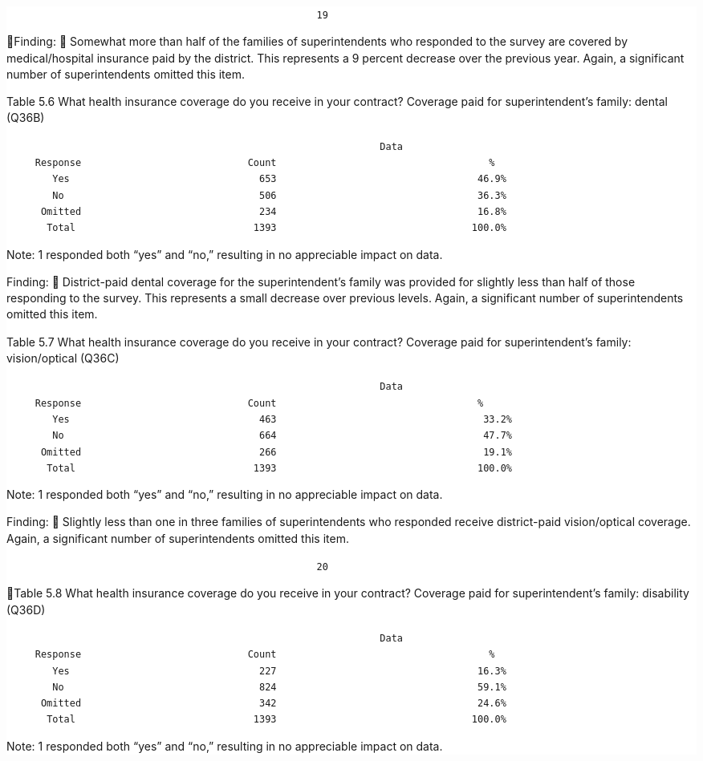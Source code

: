 


                                                          19
Finding:
   Somewhat more than half of the families of superintendents who responded to the
      survey are covered by medical/hospital insurance paid by the district. This represents
      a 9 percent decrease over the previous year. Again, a significant number of
      superintendents omitted this item.


Table 5.6 What health insurance coverage do you receive in your contract? Coverage paid for
superintendent’s family: dental (Q36B)

                                                                     Data
         Response                             Count                                     %
            Yes                                 653                                   46.9%
            No                                  506                                   36.3%
          Omitted                               234                                   16.8%
           Total                               1393                                  100.0%
Note: 1 responded both “yes” and “no,” resulting in no appreciable impact on data.

Finding:
    District-paid dental coverage for the superintendent’s family was provided for
      slightly less than half of those responding to the survey. This represents a small
      decrease over previous levels. Again, a significant number of superintendents omitted
      this item.


Table 5.7 What health insurance coverage do you receive in your contract? Coverage paid for
superintendent’s family: vision/optical (Q36C)

                                                                     Data
         Response                             Count                                   %
            Yes                                 463                                    33.2%
            No                                  664                                    47.7%
          Omitted                               266                                    19.1%
           Total                               1393                                   100.0%
Note: 1 responded both “yes” and “no,” resulting in no appreciable impact on data.

Finding:
    Slightly less than one in three families of superintendents who responded receive
      district-paid vision/optical coverage. Again, a significant number of superintendents
      omitted this item.




                                                          20
Table 5.8 What health insurance coverage do you receive in your contract? Coverage paid for
superintendent’s family: disability (Q36D)

                                                                     Data
         Response                             Count                                     %
            Yes                                 227                                   16.3%
            No                                  824                                   59.1%
          Omitted                               342                                   24.6%
           Total                               1393                                  100.0%
Note: 1 responded both “yes” and “no,” resulting in no appreciable impact on data.
